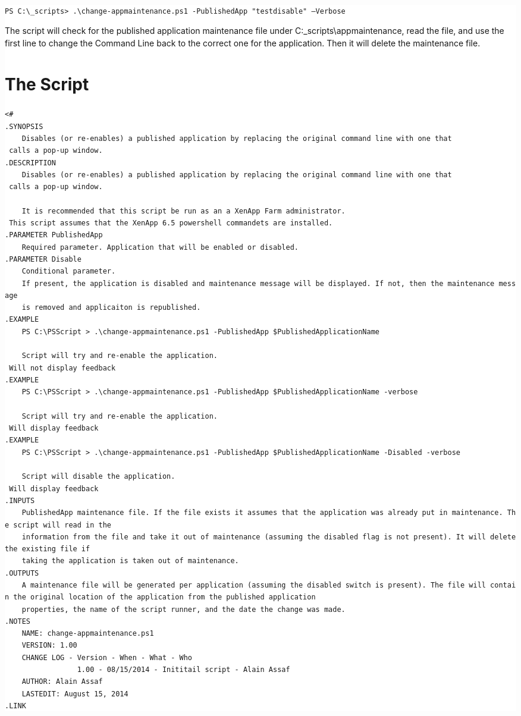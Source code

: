 ```posh
PS C:\_scripts> .\change-appmaintenance.ps1 -PublishedApp "testdisable" –Verbose
```

The script will check for the published application maintenance file under C:\_scripts\appmaintenance, read the file, and use the first line to change the Command Line back to the correct one for the application. Then it will delete the maintenance file.

# The Script #

```posh
<#
.SYNOPSIS
	Disables (or re-enables) a published application by replacing the original command line with one that
 calls a pop-up window.
.DESCRIPTION
	Disables (or re-enables) a published application by replacing the original command line with one that
 calls a pop-up window. 

	It is recommended that this script be run as an a XenApp Farm administrator.
 This script assumes that the XenApp 6.5 powershell commandets are installed.
.PARAMETER PublishedApp
    Required parameter. Application that will be enabled or disabled.
.PARAMETER Disable
    Conditional parameter.
    If present, the application is disabled and maintenance message will be displayed. If not, then the maintenance message
    is removed and applicaiton is republished.
.EXAMPLE
	PS C:\PSScript > .\change-appmaintenance.ps1 -PublishedApp $PublishedApplicationName

	Script will try and re-enable the application.
 Will not display feedback
.EXAMPLE
	PS C:\PSScript > .\change-appmaintenance.ps1 -PublishedApp $PublishedApplicationName -verbose

	Script will try and re-enable the application.
 Will display feedback
.EXAMPLE
	PS C:\PSScript > .\change-appmaintenance.ps1 -PublishedApp $PublishedApplicationName -Disabled -verbose

	Script will disable the application.
 Will display feedback
.INPUTS
	PublishedApp maintenance file. If the file exists it assumes that the application was already put in maintenance. The script will read in the
    information from the file and take it out of maintenance (assuming the disabled flag is not present). It will delete the existing file if
    taking the application is taken out of maintenance.
.OUTPUTS
	A maintenance file will be generated per application (assuming the disabled switch is present). The file will contain the original location of the application from the published application
    properties, the name of the script runner, and the date the change was made.
.NOTES
	NAME: change-appmaintenance.ps1
	VERSION: 1.00
    CHANGE LOG - Version - When - What - Who
                 1.00 - 08/15/2014 - Inititail script - Alain Assaf
	AUTHOR: Alain Assaf
	LASTEDIT: August 15, 2014
.LINK
```